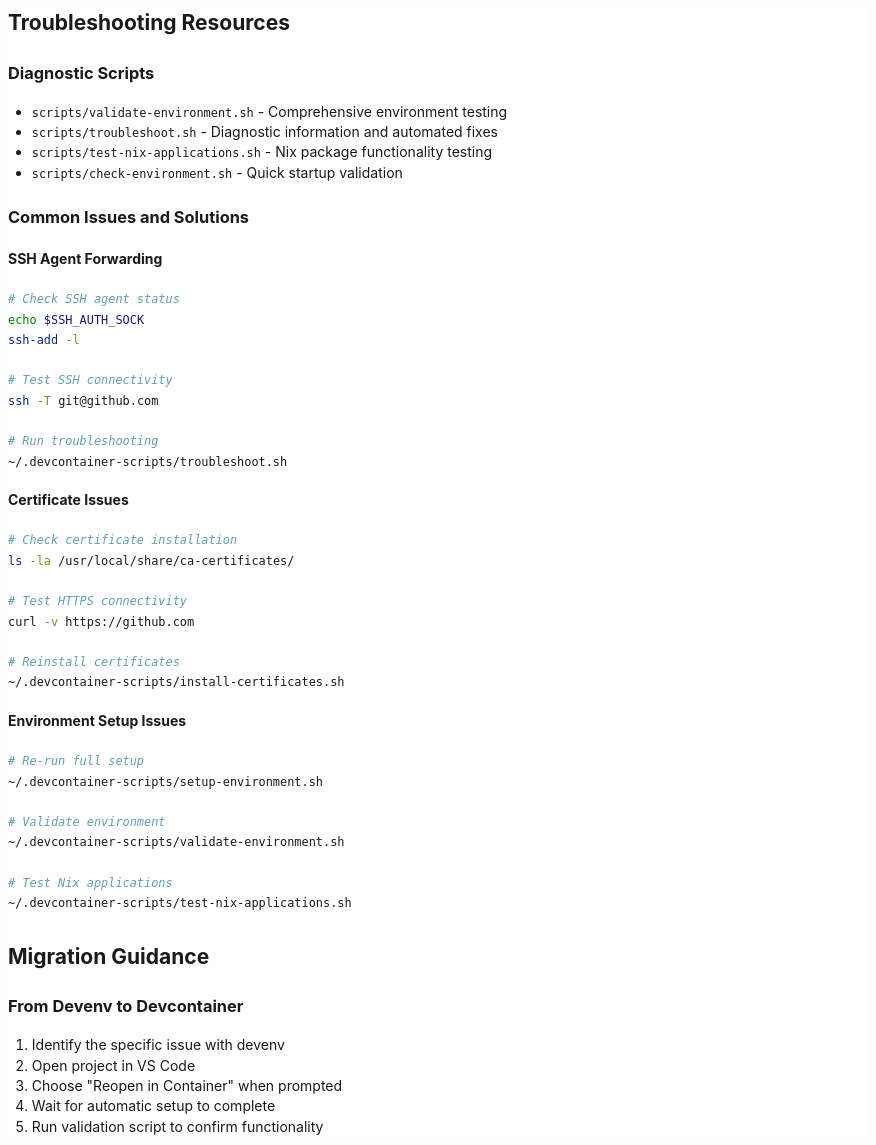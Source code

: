 ## Troubleshooting Resources

### Diagnostic Scripts
- `scripts/validate-environment.sh` - Comprehensive environment testing
- `scripts/troubleshoot.sh` - Diagnostic information and automated fixes
- `scripts/test-nix-applications.sh` - Nix package functionality testing
- `scripts/check-environment.sh` - Quick startup validation

### Common Issues and Solutions

#### SSH Agent Forwarding
```bash
# Check SSH agent status
echo $SSH_AUTH_SOCK
ssh-add -l

# Test SSH connectivity
ssh -T git@github.com

# Run troubleshooting
~/.devcontainer-scripts/troubleshoot.sh
```

#### Certificate Issues
```bash
# Check certificate installation
ls -la /usr/local/share/ca-certificates/

# Test HTTPS connectivity
curl -v https://github.com

# Reinstall certificates
~/.devcontainer-scripts/install-certificates.sh
```

#### Environment Setup Issues
```bash
# Re-run full setup
~/.devcontainer-scripts/setup-environment.sh

# Validate environment
~/.devcontainer-scripts/validate-environment.sh

# Test Nix applications
~/.devcontainer-scripts/test-nix-applications.sh
```

## Migration Guidance

### From Devenv to Devcontainer
1. Identify the specific issue with devenv
2. Open project in VS Code
3. Choose "Reopen in Container" when prompted
4. Wait for automatic setup to complete
5. Run validation script to confirm functionality
